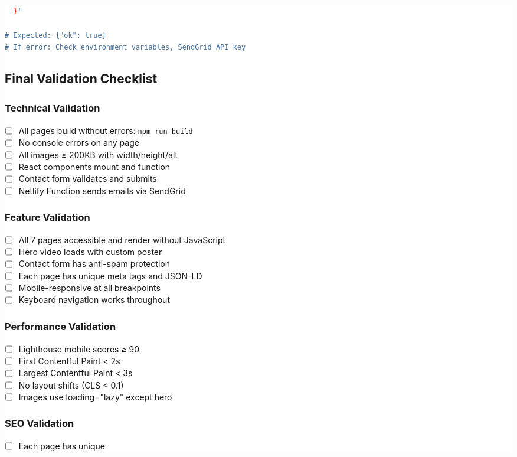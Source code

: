 ```bash
  }'

# Expected: {"ok": true}
# If error: Check environment variables, SendGrid API key
```

## Final Validation Checklist

### Technical Validation

- [ ] All pages build without errors: `npm run build`
- [ ] No console errors on any page
- [ ] All images ≤ 200KB with width/height/alt
- [ ] React components mount and function
- [ ] Contact form validates and submits
- [ ] Netlify Function sends emails via SendGrid

### Feature Validation

- [ ] All 7 pages accessible and render without JavaScript
- [ ] Hero video loads with custom poster
- [ ] Contact form has anti-spam protection
- [ ] Each page has unique meta tags and JSON-LD
- [ ] Mobile-responsive at all breakpoints
- [ ] Keyboard navigation works throughout

### Performance Validation

- [ ] Lighthouse mobile scores ≥ 90
- [ ] First Contentful Paint < 2s
- [ ] Largest Contentful Paint < 3s
- [ ] No layout shifts (CLS < 0.1)
- [ ] Images use loading="lazy" except hero

### SEO Validation

- [ ] Each page has unique <title> and meta description
- [ ] Canonical URLs set correctly
- [ ] Open Graph tags present
- [ ] JSON-LD structured data validates
- [ ] robots.txt allows crawling

### Deployment Validation

- [ ] Site deploys to Netlify successfully
- [ ] Contact function works in production
- [ ] All environment variables set in Netlify
- [ ] Custom domain configured (if applicable)
- [ ] SSL certificate active

---
